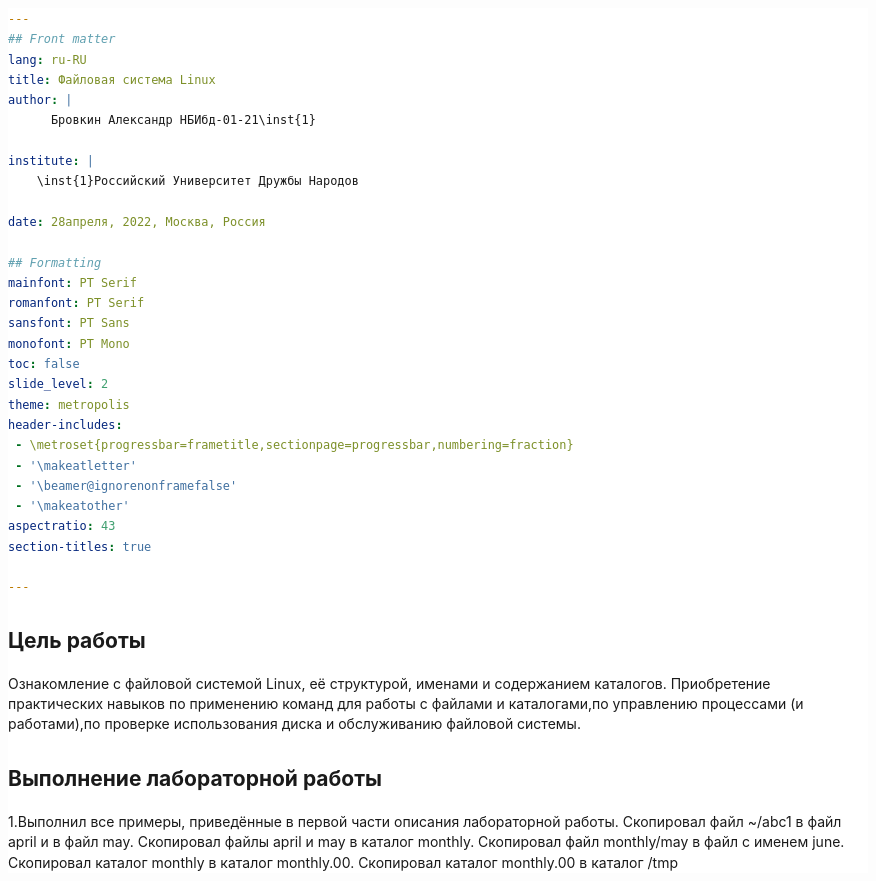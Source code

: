 ```yaml
---
## Front matter
lang: ru-RU
title: Файловая система Linux
author: |
	  Бровкин Александр НБИбд-01-21\inst{1}

institute: |
	\inst{1}Российский Университет Дружбы Народов

date: 28апреля, 2022, Москва, Россия

## Formatting
mainfont: PT Serif
romanfont: PT Serif
sansfont: PT Sans
monofont: PT Mono
toc: false
slide_level: 2
theme: metropolis
header-includes: 
 - \metroset{progressbar=frametitle,sectionpage=progressbar,numbering=fraction}
 - '\makeatletter'
 - '\beamer@ignorenonframefalse'
 - '\makeatother'
aspectratio: 43
section-titles: true

---
```


## Цель работы

Ознакомление с файловой системой Linux, её структурой, именами и содержанием
каталогов. Приобретение практических навыков по применению команд для работы
с файлами и каталогами,по управлению процессами (и работами),по проверке использования диска и обслуживанию файловой системы.


## Выполнение лабораторной работы

1.Выполнил все примеры, приведённые в первой части описания лабораторной работы.
Скопировал файл ~/abc1 в файл april и в файл may. Скопировал файлы april и may в каталог monthly. 
Скопировал файл monthly/may в файл с именем june. 
Скопировал каталог monthly в каталог monthly.00.
Скопировал каталог monthly.00 в каталог /tmp

##
